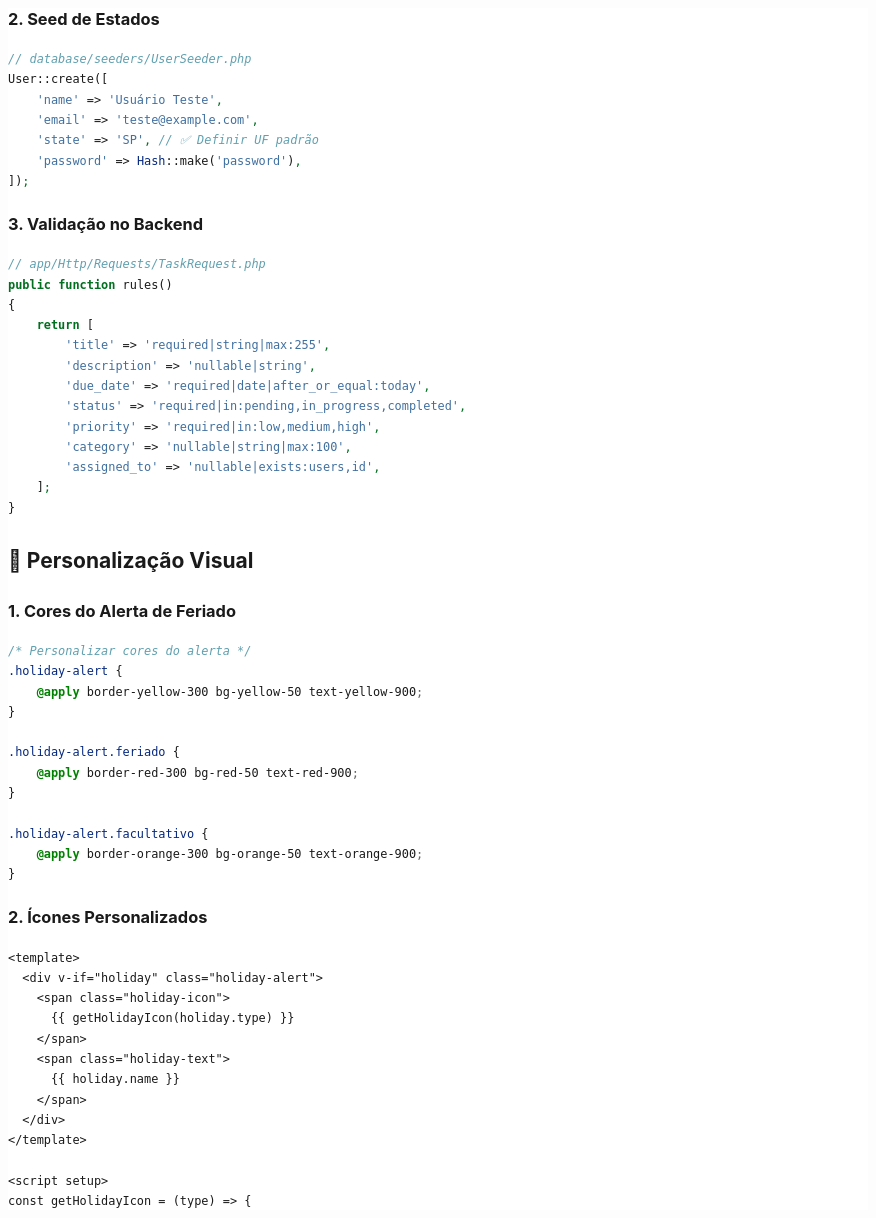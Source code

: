 ### 2. **Seed de Estados**

```php
// database/seeders/UserSeeder.php
User::create([
    'name' => 'Usuário Teste',
    'email' => 'teste@example.com',
    'state' => 'SP', // ✅ Definir UF padrão
    'password' => Hash::make('password'),
]);
```

### 3. **Validação no Backend**

```php
// app/Http/Requests/TaskRequest.php
public function rules()
{
    return [
        'title' => 'required|string|max:255',
        'description' => 'nullable|string',
        'due_date' => 'required|date|after_or_equal:today',
        'status' => 'required|in:pending,in_progress,completed',
        'priority' => 'required|in:low,medium,high',
        'category' => 'nullable|string|max:100',
        'assigned_to' => 'nullable|exists:users,id',
    ];
}
```

## 🎨 Personalização Visual

### 1. **Cores do Alerta de Feriado**

```css
/* Personalizar cores do alerta */
.holiday-alert {
    @apply border-yellow-300 bg-yellow-50 text-yellow-900;
}

.holiday-alert.feriado {
    @apply border-red-300 bg-red-50 text-red-900;
}

.holiday-alert.facultativo {
    @apply border-orange-300 bg-orange-50 text-orange-900;
}
```

### 2. **Ícones Personalizados**

```vue
<template>
  <div v-if="holiday" class="holiday-alert">
    <span class="holiday-icon">
      {{ getHolidayIcon(holiday.type) }}
    </span>
    <span class="holiday-text">
      {{ holiday.name }}
    </span>
  </div>
</template>

<script setup>
const getHolidayIcon = (type) => {
```